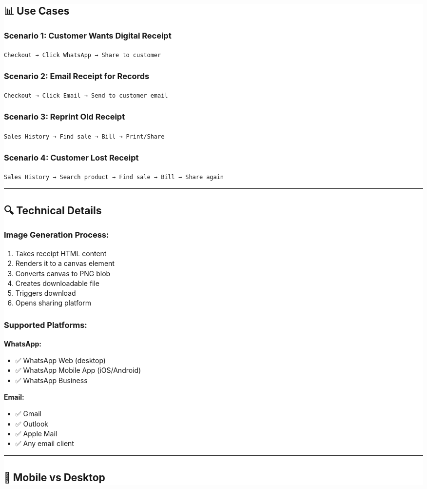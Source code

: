 ## 📊 Use Cases

### **Scenario 1: Customer Wants Digital Receipt**
```
Checkout → Click WhatsApp → Share to customer
```

### **Scenario 2: Email Receipt for Records**
```
Checkout → Click Email → Send to customer email
```

### **Scenario 3: Reprint Old Receipt**
```
Sales History → Find sale → Bill → Print/Share
```

### **Scenario 4: Customer Lost Receipt**
```
Sales History → Search product → Find sale → Bill → Share again
```

---

## 🔍 Technical Details

### **Image Generation Process:**
1. Takes receipt HTML content
2. Renders it to a canvas element
3. Converts canvas to PNG blob
4. Creates downloadable file
5. Triggers download
6. Opens sharing platform

### **Supported Platforms:**

**WhatsApp:**
- ✅ WhatsApp Web (desktop)
- ✅ WhatsApp Mobile App (iOS/Android)
- ✅ WhatsApp Business

**Email:**
- ✅ Gmail
- ✅ Outlook
- ✅ Apple Mail
- ✅ Any email client

---

## 📱 Mobile vs Desktop
